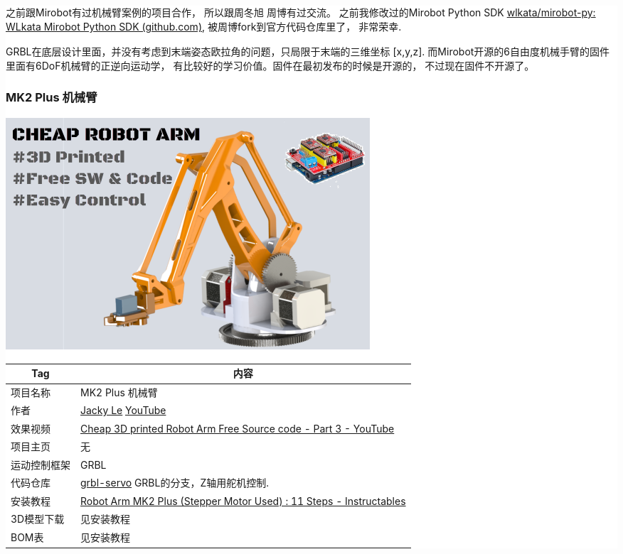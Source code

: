 
之前跟Mirobot有过机械臂案例的项目合作， 所以跟周冬旭 周博有过交流。 之前我修改过的Mirobot Python SDK [wlkata/mirobot-py: WLkata Mirobot Python SDK (github.com)](https://github.com/wlkata/mirobot-py), 被周博fork到官方代码仓库里了， 非常荣幸.  

GRBL在底层设计里面，并没有考虑到末端姿态欧拉角的问题，只局限于末端的三维坐标 [x,y,z].  而Mirobot开源的6自由度机械手臂的固件里面有6DoF机械臂的正逆向运动学， 有比较好的学习价值。固件在最初发布的时候是开源的， 不过现在固件不开源了。 



### MK2 Plus 机械臂

<img src="image/Arduino开源机器人汇总(基于 GRBL或Marlin)/image-20210728234257269.png" alt="image-20210728234257269" style="zoom:50%;" />





| Tag          | 内容                                                         |
| ------------ | ------------------------------------------------------------ |
| 项目名称     | MK2 Plus 机械臂                                              |
| 作者         | [Jacky Le](https://www.thingiverse.com/jackyltle)   [YouTube](https://www.youtube.com/channel/UCETakZeJ0g3TAj7vm5zGJ7Q) |
| 效果视频     | [Cheap 3D printed Robot Arm Free Source code - Part 3 - YouTube](https://www.youtube.com/watch?v=m-svr2s2QuY&t=5s) |
| 项目主页     | 无                                                           |
| 运动控制框架 | GRBL                                                         |
| 代码仓库     | [grbl-servo](https://github.com/robottini/grbl-servo)  GRBL的分支，Z轴用舵机控制. |
| 安装教程     | [Robot Arm MK2 Plus (Stepper Motor Used) : 11 Steps - Instructables](https://www.instructables.com/Robot-Arm-MK2-Plus-Stepper-Motor-Used/) |
| 3D模型下载   | 见安装教程                                                   |
| BOM表        | 见安装教程                                                   |
